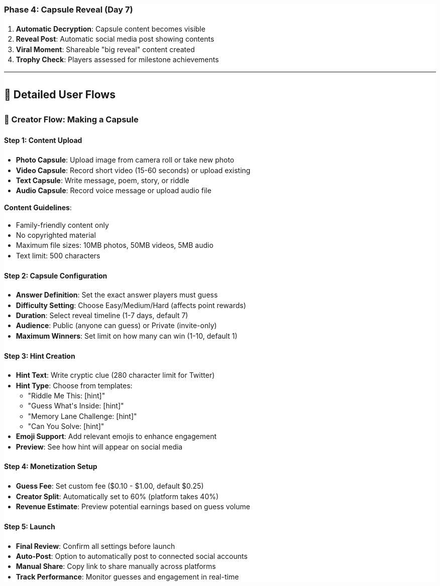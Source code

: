 ### **Phase 4: Capsule Reveal** (Day 7)
1. **Automatic Decryption**: Capsule content becomes visible
2. **Reveal Post**: Automatic social media post showing contents
3. **Viral Moment**: Shareable "big reveal" content created
4. **Trophy Check**: Players assessed for milestone achievements

---

## 🎯 **Detailed User Flows**

### **🎨 Creator Flow: Making a Capsule**

#### **Step 1: Content Upload**
- **Photo Capsule**: Upload image from camera roll or take new photo
- **Video Capsule**: Record short video (15-60 seconds) or upload existing
- **Text Capsule**: Write message, poem, story, or riddle
- **Audio Capsule**: Record voice message or upload audio file

**Content Guidelines**:
- Family-friendly content only
- No copyrighted material
- Maximum file sizes: 10MB photos, 50MB videos, 5MB audio
- Text limit: 500 characters

#### **Step 2: Capsule Configuration**
- **Answer Definition**: Set the exact answer players must guess
- **Difficulty Setting**: Choose Easy/Medium/Hard (affects point rewards)
- **Duration**: Select reveal timeline (1-7 days, default 7)
- **Audience**: Public (anyone can guess) or Private (invite-only)
- **Maximum Winners**: Set limit on how many can win (1-10, default 1)

#### **Step 3: Hint Creation**
- **Hint Text**: Write cryptic clue (280 character limit for Twitter)
- **Hint Type**: Choose from templates:
  - "Riddle Me This: [hint]"
  - "Guess What's Inside: [hint]" 
  - "Memory Lane Challenge: [hint]"
  - "Can You Solve: [hint]"
- **Emoji Support**: Add relevant emojis to enhance engagement
- **Preview**: See how hint will appear on social media

#### **Step 4: Monetization Setup**
- **Guess Fee**: Set custom fee ($0.10 - $1.00, default $0.25)
- **Creator Split**: Automatically set to 60% (platform takes 40%)
- **Revenue Estimate**: Preview potential earnings based on guess volume

#### **Step 5: Launch**
- **Final Review**: Confirm all settings before launch
- **Auto-Post**: Option to automatically post to connected social accounts
- **Manual Share**: Copy link to share manually across platforms
- **Track Performance**: Monitor guesses and engagement in real-time
